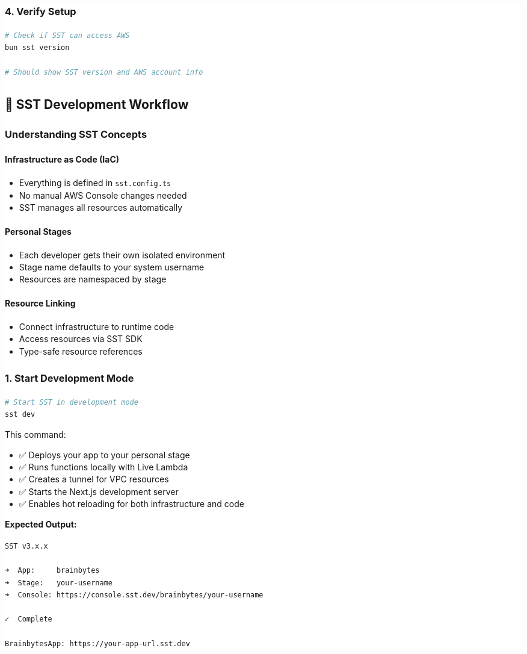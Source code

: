 ### 4. Verify Setup

```bash
# Check if SST can access AWS
bun sst version

# Should show SST version and AWS account info
```

## 🔄 SST Development Workflow

### Understanding SST Concepts

#### Infrastructure as Code (IaC)

- Everything is defined in `sst.config.ts`
- No manual AWS Console changes needed
- SST manages all resources automatically

#### Personal Stages

- Each developer gets their own isolated environment
- Stage name defaults to your system username
- Resources are namespaced by stage

#### Resource Linking

- Connect infrastructure to runtime code
- Access resources via SST SDK
- Type-safe resource references

### 1. Start Development Mode

```bash
# Start SST in development mode
sst dev
```

This command:

- ✅ Deploys your app to your personal stage
- ✅ Runs functions locally with Live Lambda
- ✅ Creates a tunnel for VPC resources
- ✅ Starts the Next.js development server
- ✅ Enables hot reloading for both infrastructure and code

**Expected Output:**

```
SST v3.x.x

➜  App:     brainbytes
➜  Stage:   your-username
➜  Console: https://console.sst.dev/brainbytes/your-username

✓  Complete

BrainbytesApp: https://your-app-url.sst.dev
```
